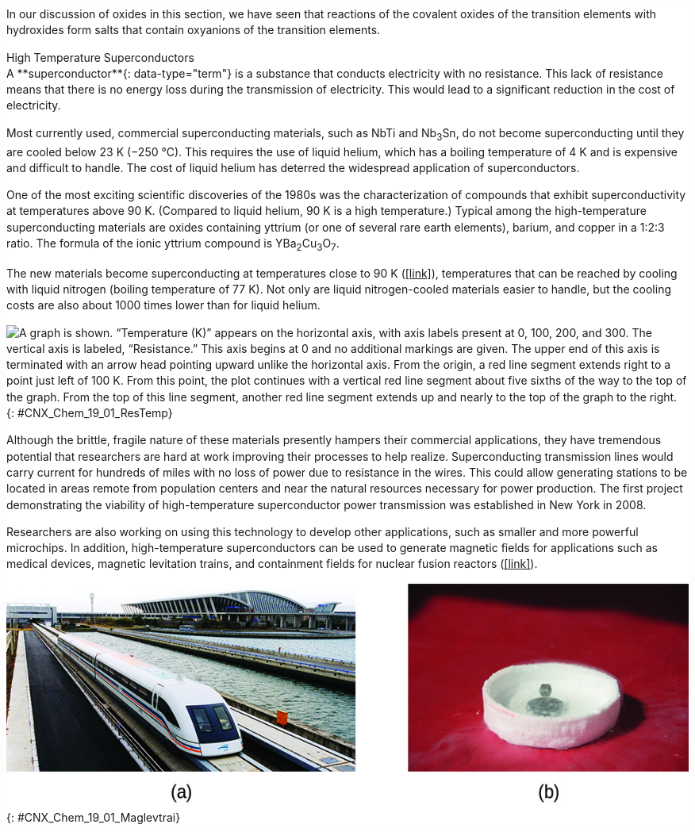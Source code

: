 In our discussion of oxides in this section, we have seen that reactions of the covalent oxides of the transition elements with hydroxides form salts that contain oxyanions of the transition elements.

<div data-type="note" class="note chemistry sciences-interconnect" markdown="1">
<div data-type="title" class="title">
High Temperature Superconductors
</div>
A **superconductor**{: data-type="term"} is a substance that conducts electricity with no resistance. This lack of resistance means that there is no energy loss during the transmission of electricity. This would lead to a significant reduction in the cost of electricity.

Most currently used, commercial superconducting materials, such as NbTi and Nb<sub>3</sub>Sn, do not become superconducting until they are cooled below 23 K (−250 °C). This requires the use of liquid helium, which has a boiling temperature of 4 K and is expensive and difficult to handle. The cost of liquid helium has deterred the widespread application of superconductors.

One of the most exciting scientific discoveries of the 1980s was the characterization of compounds that exhibit superconductivity at temperatures above 90 K. (Compared to liquid helium, 90 K is a high temperature.) Typical among the high-temperature superconducting materials are oxides containing yttrium (or one of several rare earth elements), barium, and copper in a 1:2:3 ratio. The formula of the ionic yttrium compound is YBa<sub>2</sub>Cu<sub>3</sub>O<sub>7</sub>.

The new materials become superconducting at temperatures close to 90 K ([\[link\]](#CNX_Chem_19_01_ResTemp)), temperatures that can be reached by cooling with liquid nitrogen (boiling temperature of 77 K). Not only are liquid nitrogen-cooled materials easier to handle, but the cooling costs are also about 1000 times lower than for liquid helium.

![A graph is shown. &#x201C;Temperature (K)&#x201D; appears on the horizontal axis, with axis labels present at 0, 100, 200, and 300. The vertical axis is labeled, &#x201C;Resistance.&#x201D; This axis begins at 0 and no additional markings are given. The upper end of this axis is terminated with an arrow head pointing upward unlike the horizontal axis. From the origin, a red line segment extends right to a point just left of 100 K. From this point, the plot continues with a vertical red line segment about five sixths of the way to the top of the graph. From the top of this line segment, another red line segment extends up and nearly to the top of the graph to the right.](../resources/CNX_Chem_19_01_ResTemp.jpg "The resistance of the high-temperature superconductor YBa2Cu3O7 varies with temperature. Note how the resistance falls to zero below 92 K, when the substance becomes superconducting."){: #CNX_Chem_19_01_ResTemp}


Although the brittle, fragile nature of these materials presently hampers their commercial applications, they have tremendous potential that researchers are hard at work improving their processes to help realize. Superconducting transmission lines would carry current for hundreds of miles with no loss of power due to resistance in the wires. This could allow generating stations to be located in areas remote from population centers and near the natural resources necessary for power production. The first project demonstrating the viability of high-temperature superconductor power transmission was established in New York in 2008.

Researchers are also working on using this technology to develop other applications, such as smaller and more powerful microchips. In addition, high-temperature superconductors can be used to generate magnetic fields for applications such as medical devices, magnetic levitation trains, and containment fields for nuclear fusion reactors ([\[link\]](#CNX_Chem_19_01_Maglevtrai)).

![A photo is shown of a white levitation train on its tracks. A building appears to the right in the background.](../resources/CNX_Chem_19_01_Maglevtrai.jpg "(a) This magnetic levitation train (or maglev) uses superconductor technology to move along its tracks. (b) A magnet can be levitated using a dish like this as a superconductor. (credit a: modification of work by Alex Needham; credit b: modification of work by Kevin Jarrett)"){: #CNX_Chem_19_01_Maglevtrai}
